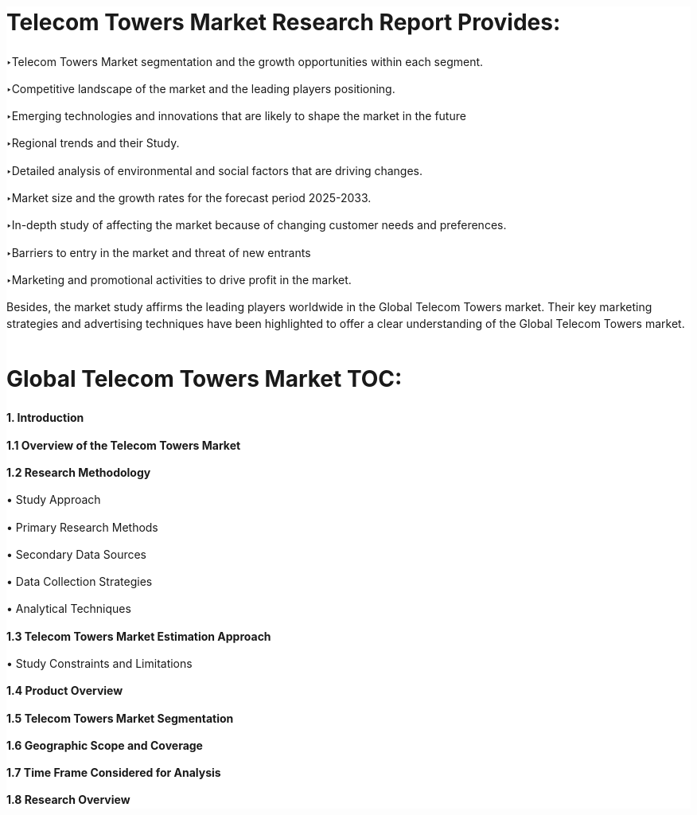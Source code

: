 # <strong>Telecom Towers Market Research Report Provides:</strong>

<strong>‣</strong>Telecom Towers Market segmentation and the growth opportunities within each segment.

<strong>‣</strong>Competitive landscape of the market and the leading players positioning.

<strong>‣</strong>Emerging technologies and innovations that are likely to shape the market in the future

<strong>‣</strong>Regional trends and their Study.

<strong>‣</strong>Detailed analysis of environmental and social factors that are driving changes.

<strong>‣</strong>Market size and the growth rates for the forecast period 2025-2033.

<strong>‣</strong>In-depth study of affecting the market because of changing customer needs and preferences.

<strong>‣</strong>Barriers to entry in the market and threat of new entrants

<strong>‣</strong>Marketing and promotional activities to drive profit in the market.

Besides, the market study affirms the leading players worldwide in the Global Telecom Towers market. Their key marketing strategies and advertising techniques have been highlighted to offer a clear understanding of the Global Telecom Towers market.

# <strong>Global Telecom Towers Market TOC:</strong>

<strong>1. Introduction</strong>

<strong>1.1 Overview of the Telecom Towers Market</strong>

<strong>1.2 Research Methodology</strong>

• Study Approach

• Primary Research Methods

• Secondary Data Sources

• Data Collection Strategies

• Analytical Techniques

<strong>1.3 Telecom Towers Market Estimation Approach</strong>

• Study Constraints and Limitations

<strong>1.4 Product Overview</strong>

<strong>1.5 Telecom Towers Market Segmentation</strong>

<strong>1.6 Geographic Scope and Coverage</strong>

<strong>1.7 Time Frame Considered for Analysis</strong>

<strong>1.8 Research Overview</strong>
